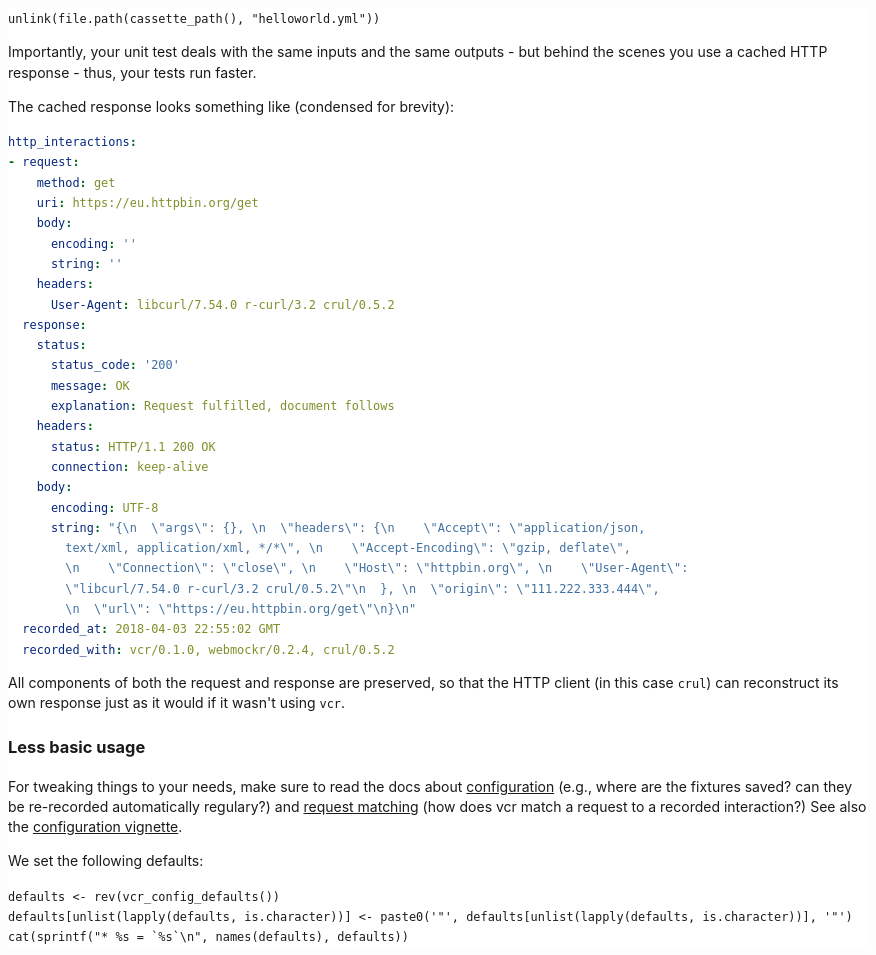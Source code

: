 ```{r echo=FALSE, eval=identical(Sys.getenv("IN_PKGDOWN"), "true")}
unlink(file.path(cassette_path(), "helloworld.yml"))
```

Importantly, your unit test deals with the same inputs and the same outputs - but behind the scenes you use a cached HTTP response - thus, your tests run faster.

The cached response looks something like (condensed for brevity):

```yaml
http_interactions:
- request:
    method: get
    uri: https://eu.httpbin.org/get
    body:
      encoding: ''
      string: ''
    headers:
      User-Agent: libcurl/7.54.0 r-curl/3.2 crul/0.5.2
  response:
    status:
      status_code: '200'
      message: OK
      explanation: Request fulfilled, document follows
    headers:
      status: HTTP/1.1 200 OK
      connection: keep-alive
    body:
      encoding: UTF-8
      string: "{\n  \"args\": {}, \n  \"headers\": {\n    \"Accept\": \"application/json,
        text/xml, application/xml, */*\", \n    \"Accept-Encoding\": \"gzip, deflate\",
        \n    \"Connection\": \"close\", \n    \"Host\": \"httpbin.org\", \n    \"User-Agent\":
        \"libcurl/7.54.0 r-curl/3.2 crul/0.5.2\"\n  }, \n  \"origin\": \"111.222.333.444\",
        \n  \"url\": \"https://eu.httpbin.org/get\"\n}\n"
  recorded_at: 2018-04-03 22:55:02 GMT
  recorded_with: vcr/0.1.0, webmockr/0.2.4, crul/0.5.2
```

All components of both the request and response are preserved, so that the HTTP client (in this case `crul`) can reconstruct its own response just as it would if it wasn't using `vcr`.


### Less basic usage

For tweaking things to your needs, make sure to read the docs about [configuration](https://docs.ropensci.org/vcr/articles/configuration.html) (e.g., where are the fixtures saved? can they be re-recorded automatically regulary?) and [request matching](https://docs.ropensci.org/vcr/articles/request_matching.html) (how does vcr match a request to a recorded interaction?)
See also the [configuration vignette](https://docs.ropensci.org/vcr/articles/configuration.html).

We set the following defaults:

```{r, echo = FALSE, results='asis', collapse=TRUE}
defaults <- rev(vcr_config_defaults())
defaults[unlist(lapply(defaults, is.character))] <- paste0('"', defaults[unlist(lapply(defaults, is.character))], '"')
cat(sprintf("* %s = `%s`\n", names(defaults), defaults))
```


[webmockr]: https://docs.ropensci.org/webmockr
[crul]: https://docs.ropensci.org/crul
[rgbif]: https://github.com/ropensci/rgbif
[rredlist]: https://github.com/ropensci/rredlist
[bold]: https://github.com/ropensci/bold
[wikitaxa]: https://github.com/ropensci/wikitaxa
[worrms]: https://github.com/ropensci/worrms
[microdemic]: https://github.com/ropensci/microdemic
[zbank]: https://github.com/ropenscilabs/zbank
[rplos]: https://github.com/ropensci/rplos
[ritis]: https://github.com/ropensci/ritis
[webmockr]: https://docs.ropensci.org/webmockr/
[crul]: https://docs.ropensci.org/crul/
[rgbif]: https://github.com/ropensci/rgbif
[rredlist]: https://github.com/ropensci/rredlist
[bold]: https://github.com/ropensci/bold
[wikitaxa]: https://github.com/ropensci/wikitaxa
[worrms]: https://github.com/ropensci/worrms
[microdemic]: https://github.com/ropensci/microdemic
[zbank]: https://github.com/ropenscilabs/zbank
[rplos]: https://github.com/ropensci/rplos
[ritis]: https://github.com/ropensci/ritis
[^1]: The first version of Ruby's vcr was released in February 2010
[R6]: https://adv-r.hadley.nz/r6.html
[mp]: https://en.wikipedia.org/wiki/Monkey_patch
[mpblog]: https://culttt.com/2015/06/17/what-is-monkey-patching-in-ruby/
[logging]: https://docs.ropensci.org/vcr/articles/debugging.html?q=logging#logging-1